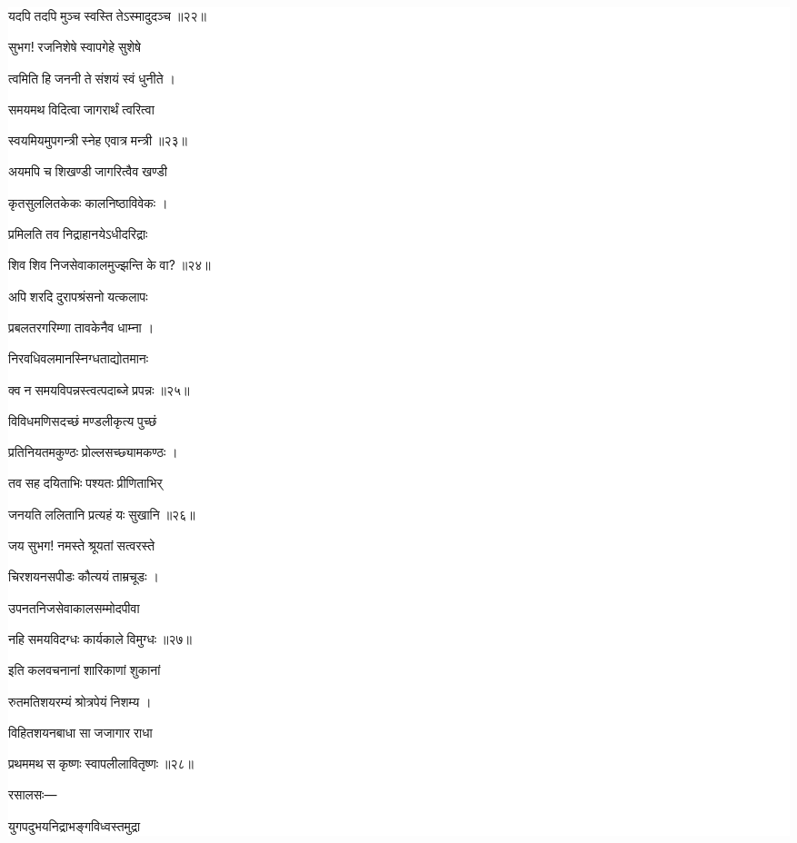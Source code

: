 यदपि तदपि मुञ्च स्वस्ति तेऽस्मादुदञ्च ॥२२॥



सुभग! रजनिशेषे स्वापगेहे सुशेषे

त्वमिति हि जननी ते संशयं स्वं धुनीते ।

समयमथ विदित्वा जागरार्थं त्वरित्वा

स्वयमियमुपगन्त्री स्नेह एवात्र मन्त्री ॥२३॥



अयमपि च शिखण्डी जागरित्वैव खण्डी

कृतसुललितकेकः कालनिष्ठाविवेकः ।

प्रमिलति तव निद्राहानयेऽधीदरिद्राः

शिव शिव निजसेवाकालमुज्झन्ति के वा? ॥२४॥



अपि शरदि दुरापश्रंसनो यत्कलापः

प्रबलतरगरिम्णा तावकेनैव धाम्ना ।

निरवधिवलमानस्निग्धताद्योतमानः

क्व न समयविपन्नस्त्वत्पदाब्जे प्रपन्नः ॥२५॥



विविधमणिसदच्छं मण्डलीकृत्य पुच्छं

प्रतिनियतमकुण्ठः प्रोल्लसच्छ्यामकण्ठः ।

तव सह दयिताभिः पश्यतः प्रीणिताभिर्

जनयति ललितानि प्रत्यहं यः सुखानि ॥२६॥



जय सुभग! नमस्ते श्रूयतां सत्वरस्ते

चिरशयनसपीडः कौत्ययं ताम्रचूडः ।

उपनतनिजसेवाकालसम्मोदपीवा

नहि समयविदग्धः कार्यकाले विमुग्धः ॥२७॥



इति कलवचनानां शारिकाणां शुकानां

रुतमतिशयरम्यं श्रोत्रपेयं निशम्य ।

विहितशयनबाधा सा जजागार राधा

प्रथममथ स कृष्णः स्वापलीलावितृष्णः ॥२८॥



रसालसः—



युगपदुभयनिद्राभङ्गविध्वस्तमुद्रा
